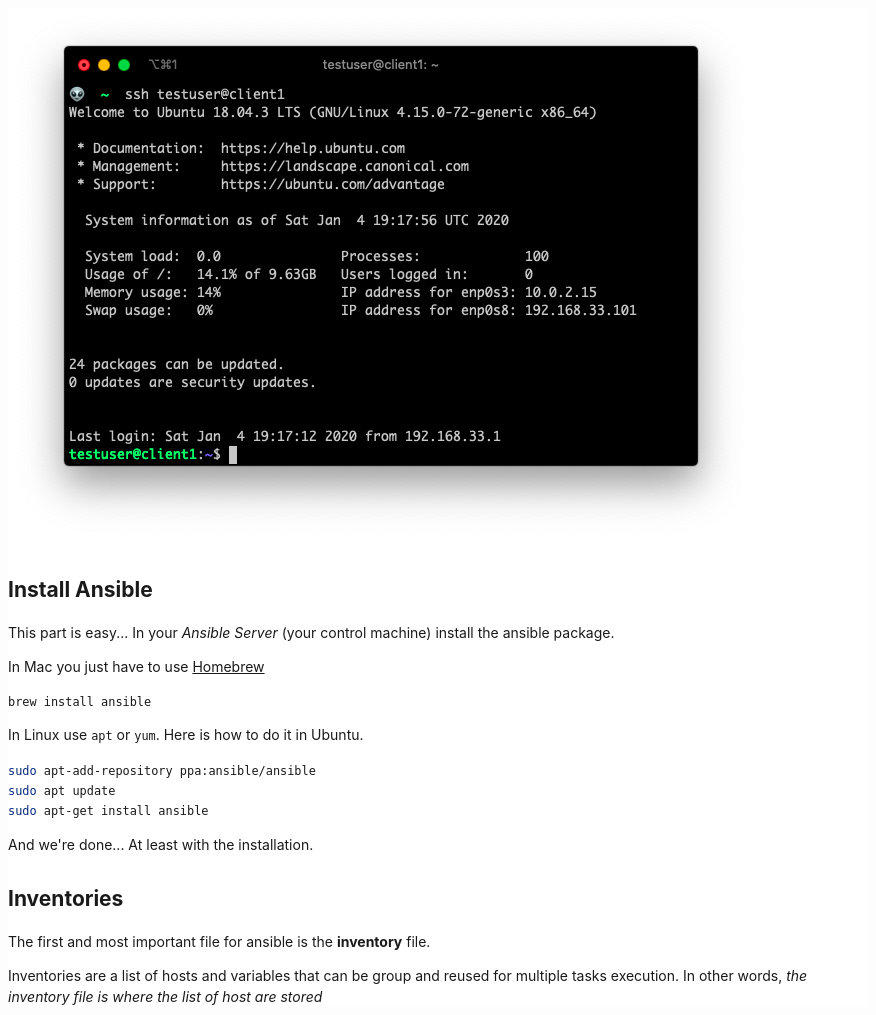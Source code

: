 ![Test remote access](test-ssh-access.png)

## Install Ansible

This part is easy... In your _Ansible Server_ (your control machine) install the ansible package.

In Mac you just have to use [Homebrew](https://brew.sh/)

```bash
brew install ansible
```

In Linux use `apt` or `yum`. Here is how to do it in Ubuntu.

```bash
sudo apt-add-repository ppa:ansible/ansible
sudo apt update
sudo apt-get install ansible
```

And we're done... At least with the installation.

## Inventories

The first and most important file for ansible is the **inventory** file.

Inventories are a list of hosts and variables that can be group and reused for multiple tasks execution. In other words, _the inventory file is where the list of host are stored_
